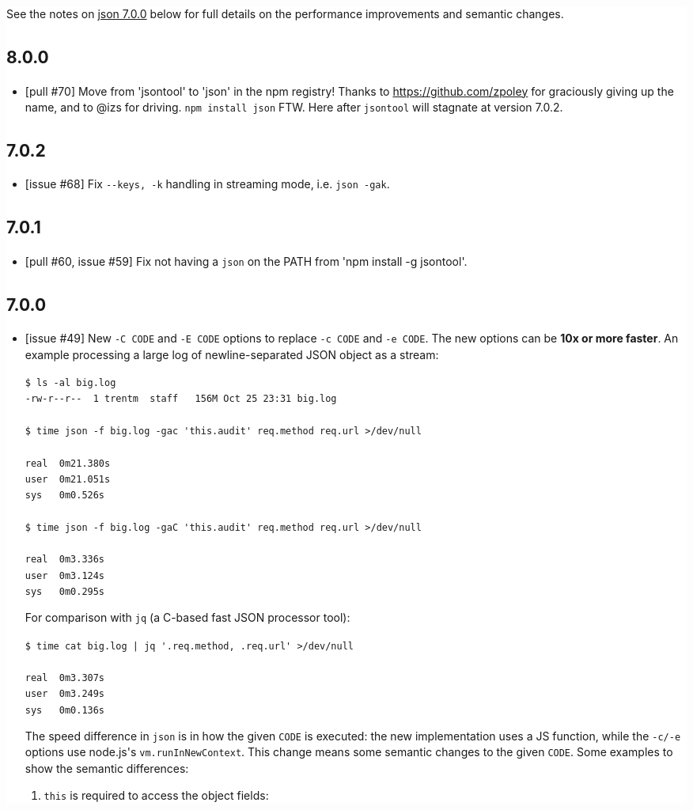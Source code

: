   See the notes on [json 7.0.0](#json-700) below for full details on the
  performance improvements and semantic changes.

## 8.0.0

- [pull #70] Move from 'jsontool' to 'json' in the npm registry!  Thanks
  to <https://github.com/zpoley> for graciously giving up the name, and to
  @izs for driving.  `npm install json` FTW. Here after `jsontool` will
  stagnate at version 7.0.2.

## 7.0.2

- [issue #68] Fix `--keys, -k` handling in streaming mode, i.e. `json -gak`.

## 7.0.1

- [pull #60, issue #59] Fix not having a `json` on the PATH from
  'npm install -g jsontool'.

## 7.0.0

- [issue #49] New `-C CODE` and `-E CODE` options to replace `-c CODE` and `-e
  CODE`. The new options can be **10x or more faster**. An example processing
  a large log of newline-separated JSON object as a stream:

      $ ls -al big.log
      -rw-r--r--  1 trentm  staff   156M Oct 25 23:31 big.log

      $ time json -f big.log -gac 'this.audit' req.method req.url >/dev/null

      real	0m21.380s
      user	0m21.051s
      sys	0m0.526s

      $ time json -f big.log -gaC 'this.audit' req.method req.url >/dev/null

      real	0m3.336s
      user	0m3.124s
      sys	0m0.295s

  For comparison with `jq` (a C-based fast JSON processor tool):

      $ time cat big.log | jq '.req.method, .req.url' >/dev/null

      real	0m3.307s
      user	0m3.249s
      sys	0m0.136s

  The speed difference in `json` is in how the given `CODE` is executed: the new
  implementation uses a JS function, while the `-c/-e` options use node.js's
  `vm.runInNewContext`. This change means some semantic changes to the given
  `CODE`. Some examples to show the semantic differences:

    1. `this` is required to access the object fields:
